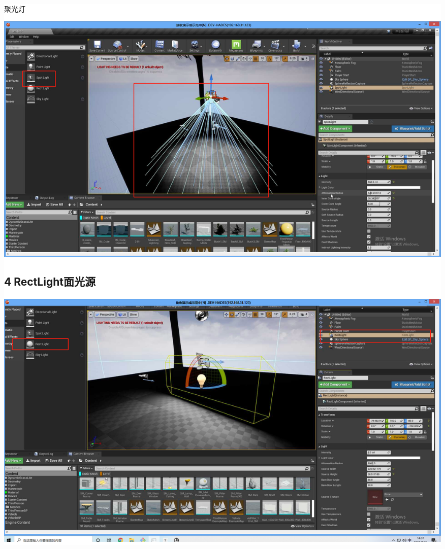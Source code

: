聚光灯

![image-20200724143531267](./images/image-20200724143531267.png)



## 4  RectLight面光源



![image-20200724143733726](./images/image-20200724143733726.png)
